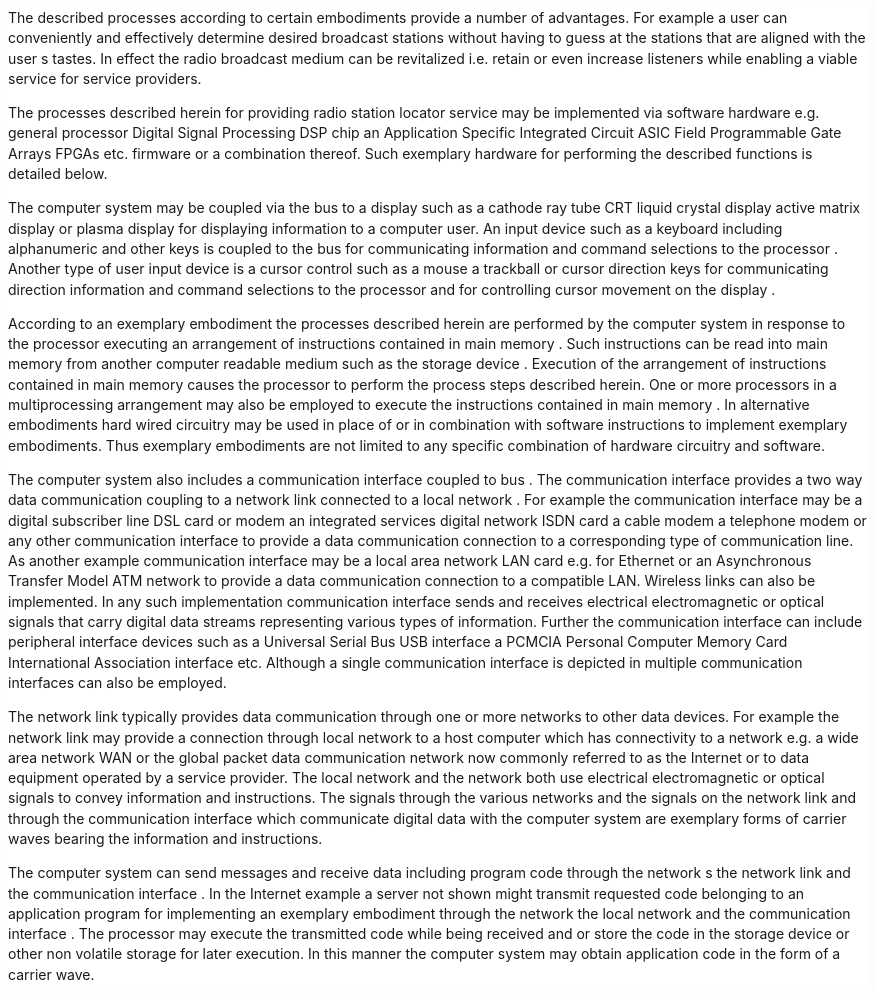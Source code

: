 The described processes according to certain embodiments provide a number of advantages. For example a user can conveniently and effectively determine desired broadcast stations without having to guess at the stations that are aligned with the user s tastes. In effect the radio broadcast medium can be revitalized i.e. retain or even increase listeners while enabling a viable service for service providers.

The processes described herein for providing radio station locator service may be implemented via software hardware e.g. general processor Digital Signal Processing DSP chip an Application Specific Integrated Circuit ASIC Field Programmable Gate Arrays FPGAs etc. firmware or a combination thereof. Such exemplary hardware for performing the described functions is detailed below.

The computer system may be coupled via the bus to a display such as a cathode ray tube CRT liquid crystal display active matrix display or plasma display for displaying information to a computer user. An input device such as a keyboard including alphanumeric and other keys is coupled to the bus for communicating information and command selections to the processor . Another type of user input device is a cursor control such as a mouse a trackball or cursor direction keys for communicating direction information and command selections to the processor and for controlling cursor movement on the display .

According to an exemplary embodiment the processes described herein are performed by the computer system in response to the processor executing an arrangement of instructions contained in main memory . Such instructions can be read into main memory from another computer readable medium such as the storage device . Execution of the arrangement of instructions contained in main memory causes the processor to perform the process steps described herein. One or more processors in a multiprocessing arrangement may also be employed to execute the instructions contained in main memory . In alternative embodiments hard wired circuitry may be used in place of or in combination with software instructions to implement exemplary embodiments. Thus exemplary embodiments are not limited to any specific combination of hardware circuitry and software.

The computer system also includes a communication interface coupled to bus . The communication interface provides a two way data communication coupling to a network link connected to a local network . For example the communication interface may be a digital subscriber line DSL card or modem an integrated services digital network ISDN card a cable modem a telephone modem or any other communication interface to provide a data communication connection to a corresponding type of communication line. As another example communication interface may be a local area network LAN card e.g. for Ethernet or an Asynchronous Transfer Model ATM network to provide a data communication connection to a compatible LAN. Wireless links can also be implemented. In any such implementation communication interface sends and receives electrical electromagnetic or optical signals that carry digital data streams representing various types of information. Further the communication interface can include peripheral interface devices such as a Universal Serial Bus USB interface a PCMCIA Personal Computer Memory Card International Association interface etc. Although a single communication interface is depicted in multiple communication interfaces can also be employed.

The network link typically provides data communication through one or more networks to other data devices. For example the network link may provide a connection through local network to a host computer which has connectivity to a network e.g. a wide area network WAN or the global packet data communication network now commonly referred to as the Internet or to data equipment operated by a service provider. The local network and the network both use electrical electromagnetic or optical signals to convey information and instructions. The signals through the various networks and the signals on the network link and through the communication interface which communicate digital data with the computer system are exemplary forms of carrier waves bearing the information and instructions.

The computer system can send messages and receive data including program code through the network s the network link and the communication interface . In the Internet example a server not shown might transmit requested code belonging to an application program for implementing an exemplary embodiment through the network the local network and the communication interface . The processor may execute the transmitted code while being received and or store the code in the storage device or other non volatile storage for later execution. In this manner the computer system may obtain application code in the form of a carrier wave.
